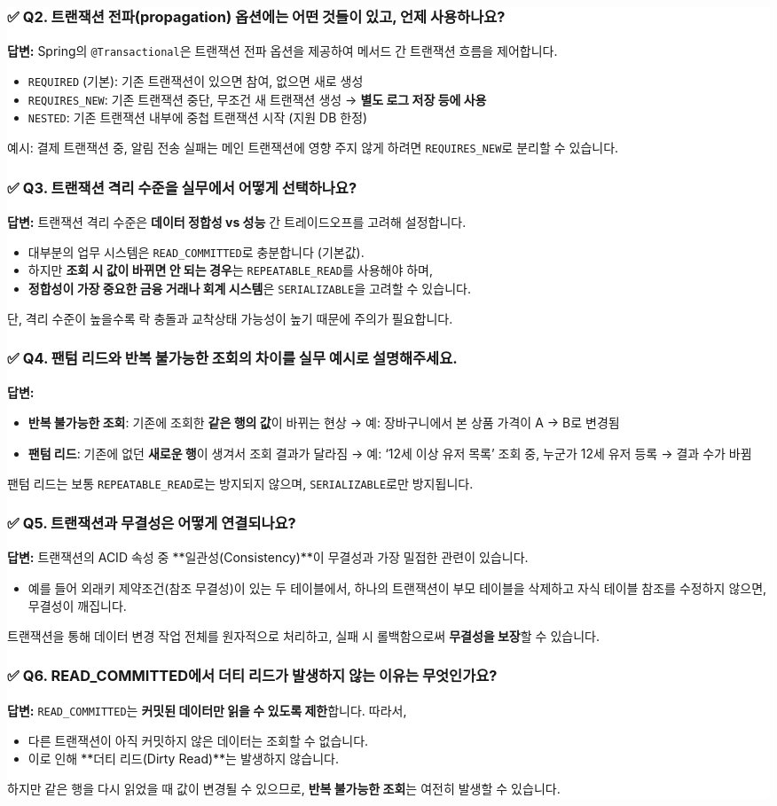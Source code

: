 
### ✅ Q2. 트랜잭션 전파(propagation) 옵션에는 어떤 것들이 있고, 언제 사용하나요?

**답변:**
Spring의 `@Transactional`은 트랜잭션 전파 옵션을 제공하여 메서드 간 트랜잭션 흐름을 제어합니다.

* `REQUIRED` (기본): 기존 트랜잭션이 있으면 참여, 없으면 새로 생성
* `REQUIRES_NEW`: 기존 트랜잭션 중단, 무조건 새 트랜잭션 생성 → **별도 로그 저장 등에 사용**
* `NESTED`: 기존 트랜잭션 내부에 중첩 트랜잭션 시작 (지원 DB 한정)

예시: 결제 트랜잭션 중, 알림 전송 실패는 메인 트랜잭션에 영향 주지 않게 하려면 `REQUIRES_NEW`로 분리할 수 있습니다.


### ✅ Q3. 트랜잭션 격리 수준을 실무에서 어떻게 선택하나요?

**답변:**
트랜잭션 격리 수준은 **데이터 정합성 vs 성능** 간 트레이드오프를 고려해 설정합니다.

* 대부분의 업무 시스템은 `READ_COMMITTED`로 충분합니다 (기본값).
* 하지만 **조회 시 값이 바뀌면 안 되는 경우**는 `REPEATABLE_READ`를 사용해야 하며,
* **정합성이 가장 중요한 금융 거래나 회계 시스템**은 `SERIALIZABLE`을 고려할 수 있습니다.

단, 격리 수준이 높을수록 락 충돌과 교착상태 가능성이 높기 때문에 주의가 필요합니다.


### ✅ Q4. 팬텀 리드와 반복 불가능한 조회의 차이를 실무 예시로 설명해주세요.

**답변:**

* **반복 불가능한 조회**: 기존에 조회한 **같은 행의 값**이 바뀌는 현상
  → 예: 장바구니에서 본 상품 가격이 A → B로 변경됨

* **팬텀 리드**: 기존에 없던 **새로운 행**이 생겨서 조회 결과가 달라짐
  → 예: ‘12세 이상 유저 목록’ 조회 중, 누군가 12세 유저 등록 → 결과 수가 바뀜

팬텀 리드는 보통 `REPEATABLE_READ`로는 방지되지 않으며, `SERIALIZABLE`로만 방지됩니다.


### ✅ Q5. 트랜잭션과 무결성은 어떻게 연결되나요?

**답변:**
트랜잭션의 ACID 속성 중 \*\*일관성(Consistency)\*\*이 무결성과 가장 밀접한 관련이 있습니다.

* 예를 들어 외래키 제약조건(참조 무결성)이 있는 두 테이블에서,
  하나의 트랜잭션이 부모 테이블을 삭제하고 자식 테이블 참조를 수정하지 않으면,
  무결성이 깨집니다.

트랜잭션을 통해 데이터 변경 작업 전체를 원자적으로 처리하고, 실패 시 롤백함으로써 **무결성을 보장**할 수 있습니다.


### ✅ Q6. READ\_COMMITTED에서 더티 리드가 발생하지 않는 이유는 무엇인가요?

**답변:**
`READ_COMMITTED`는 **커밋된 데이터만 읽을 수 있도록 제한**합니다. 따라서,

* 다른 트랜잭션이 아직 커밋하지 않은 데이터는 조회할 수 없습니다.
* 이로 인해 \*\*더티 리드(Dirty Read)\*\*는 발생하지 않습니다.

하지만 같은 행을 다시 읽었을 때 값이 변경될 수 있으므로, **반복 불가능한 조회**는 여전히 발생할 수 있습니다.
